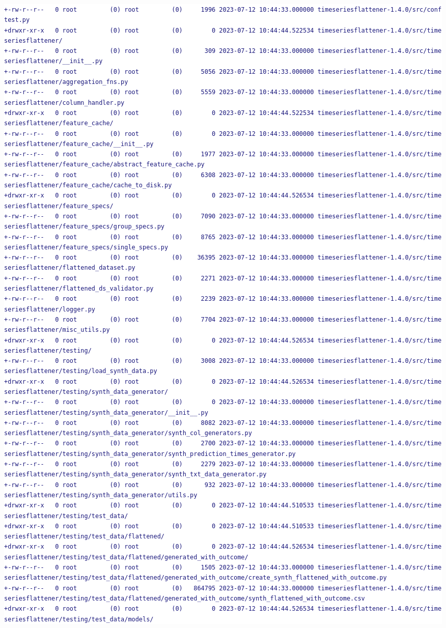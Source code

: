 ```diff
+-rw-r--r--   0 root         (0) root         (0)     1996 2023-07-12 10:44:33.000000 timeseriesflattener-1.4.0/src/conftest.py
+drwxr-xr-x   0 root         (0) root         (0)        0 2023-07-12 10:44:44.522534 timeseriesflattener-1.4.0/src/timeseriesflattener/
+-rw-r--r--   0 root         (0) root         (0)      309 2023-07-12 10:44:33.000000 timeseriesflattener-1.4.0/src/timeseriesflattener/__init__.py
+-rw-r--r--   0 root         (0) root         (0)     5056 2023-07-12 10:44:33.000000 timeseriesflattener-1.4.0/src/timeseriesflattener/aggregation_fns.py
+-rw-r--r--   0 root         (0) root         (0)     5559 2023-07-12 10:44:33.000000 timeseriesflattener-1.4.0/src/timeseriesflattener/column_handler.py
+drwxr-xr-x   0 root         (0) root         (0)        0 2023-07-12 10:44:44.522534 timeseriesflattener-1.4.0/src/timeseriesflattener/feature_cache/
+-rw-r--r--   0 root         (0) root         (0)        0 2023-07-12 10:44:33.000000 timeseriesflattener-1.4.0/src/timeseriesflattener/feature_cache/__init__.py
+-rw-r--r--   0 root         (0) root         (0)     1977 2023-07-12 10:44:33.000000 timeseriesflattener-1.4.0/src/timeseriesflattener/feature_cache/abstract_feature_cache.py
+-rw-r--r--   0 root         (0) root         (0)     6308 2023-07-12 10:44:33.000000 timeseriesflattener-1.4.0/src/timeseriesflattener/feature_cache/cache_to_disk.py
+drwxr-xr-x   0 root         (0) root         (0)        0 2023-07-12 10:44:44.526534 timeseriesflattener-1.4.0/src/timeseriesflattener/feature_specs/
+-rw-r--r--   0 root         (0) root         (0)     7090 2023-07-12 10:44:33.000000 timeseriesflattener-1.4.0/src/timeseriesflattener/feature_specs/group_specs.py
+-rw-r--r--   0 root         (0) root         (0)     8765 2023-07-12 10:44:33.000000 timeseriesflattener-1.4.0/src/timeseriesflattener/feature_specs/single_specs.py
+-rw-r--r--   0 root         (0) root         (0)    36395 2023-07-12 10:44:33.000000 timeseriesflattener-1.4.0/src/timeseriesflattener/flattened_dataset.py
+-rw-r--r--   0 root         (0) root         (0)     2271 2023-07-12 10:44:33.000000 timeseriesflattener-1.4.0/src/timeseriesflattener/flattened_ds_validator.py
+-rw-r--r--   0 root         (0) root         (0)     2239 2023-07-12 10:44:33.000000 timeseriesflattener-1.4.0/src/timeseriesflattener/logger.py
+-rw-r--r--   0 root         (0) root         (0)     7704 2023-07-12 10:44:33.000000 timeseriesflattener-1.4.0/src/timeseriesflattener/misc_utils.py
+drwxr-xr-x   0 root         (0) root         (0)        0 2023-07-12 10:44:44.526534 timeseriesflattener-1.4.0/src/timeseriesflattener/testing/
+-rw-r--r--   0 root         (0) root         (0)     3008 2023-07-12 10:44:33.000000 timeseriesflattener-1.4.0/src/timeseriesflattener/testing/load_synth_data.py
+drwxr-xr-x   0 root         (0) root         (0)        0 2023-07-12 10:44:44.526534 timeseriesflattener-1.4.0/src/timeseriesflattener/testing/synth_data_generator/
+-rw-r--r--   0 root         (0) root         (0)        0 2023-07-12 10:44:33.000000 timeseriesflattener-1.4.0/src/timeseriesflattener/testing/synth_data_generator/__init__.py
+-rw-r--r--   0 root         (0) root         (0)     8082 2023-07-12 10:44:33.000000 timeseriesflattener-1.4.0/src/timeseriesflattener/testing/synth_data_generator/synth_col_generators.py
+-rw-r--r--   0 root         (0) root         (0)     2700 2023-07-12 10:44:33.000000 timeseriesflattener-1.4.0/src/timeseriesflattener/testing/synth_data_generator/synth_prediction_times_generator.py
+-rw-r--r--   0 root         (0) root         (0)     2279 2023-07-12 10:44:33.000000 timeseriesflattener-1.4.0/src/timeseriesflattener/testing/synth_data_generator/synth_txt_data_generator.py
+-rw-r--r--   0 root         (0) root         (0)      932 2023-07-12 10:44:33.000000 timeseriesflattener-1.4.0/src/timeseriesflattener/testing/synth_data_generator/utils.py
+drwxr-xr-x   0 root         (0) root         (0)        0 2023-07-12 10:44:44.510533 timeseriesflattener-1.4.0/src/timeseriesflattener/testing/test_data/
+drwxr-xr-x   0 root         (0) root         (0)        0 2023-07-12 10:44:44.510533 timeseriesflattener-1.4.0/src/timeseriesflattener/testing/test_data/flattened/
+drwxr-xr-x   0 root         (0) root         (0)        0 2023-07-12 10:44:44.526534 timeseriesflattener-1.4.0/src/timeseriesflattener/testing/test_data/flattened/generated_with_outcome/
+-rw-r--r--   0 root         (0) root         (0)     1505 2023-07-12 10:44:33.000000 timeseriesflattener-1.4.0/src/timeseriesflattener/testing/test_data/flattened/generated_with_outcome/create_synth_flattened_with_outcome.py
+-rw-r--r--   0 root         (0) root         (0)   864795 2023-07-12 10:44:33.000000 timeseriesflattener-1.4.0/src/timeseriesflattener/testing/test_data/flattened/generated_with_outcome/synth_flattened_with_outcome.csv
+drwxr-xr-x   0 root         (0) root         (0)        0 2023-07-12 10:44:44.526534 timeseriesflattener-1.4.0/src/timeseriesflattener/testing/test_data/models/
```